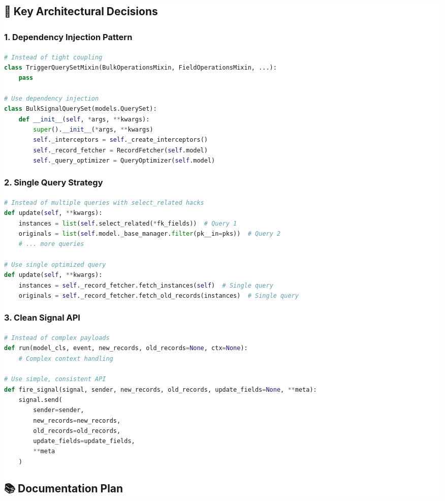 ## 🔧 Key Architectural Decisions

### 1. **Dependency Injection Pattern**
```python
# Instead of tight coupling
class TriggerQuerySetMixin(BulkOperationsMixin, FieldOperationsMixin, ...):
    pass

# Use dependency injection
class BulkSignalQuerySet(models.QuerySet):
    def __init__(self, *args, **kwargs):
        super().__init__(*args, **kwargs)
        self._interceptors = self._create_interceptors()
        self._record_fetcher = RecordFetcher(self.model)
        self._query_optimizer = QueryOptimizer(self.model)
```

### 2. **Single Query Strategy**
```python
# Instead of multiple queries with select_related hacks
def update(self, **kwargs):
    instances = list(self.select_related(*fk_fields))  # Query 1
    originals = list(self.model._base_manager.filter(pk__in=pks))  # Query 2
    # ... more queries

# Use single optimized query
def update(self, **kwargs):
    instances = self._record_fetcher.fetch_instances(self)  # Single query
    originals = self._record_fetcher.fetch_old_records(instances)  # Single query
```

### 3. **Clean Signal API**
```python
# Instead of complex payloads
def run(model_cls, event, new_records, old_records=None, ctx=None):
    # Complex context handling

# Use simple, consistent API
def fire_signal(signal, sender, new_records, old_records, update_fields=None, **meta):
    signal.send(
        sender=sender,
        new_records=new_records,
        old_records=old_records,
        update_fields=update_fields,
        **meta
    )
```

## 📚 Documentation Plan

